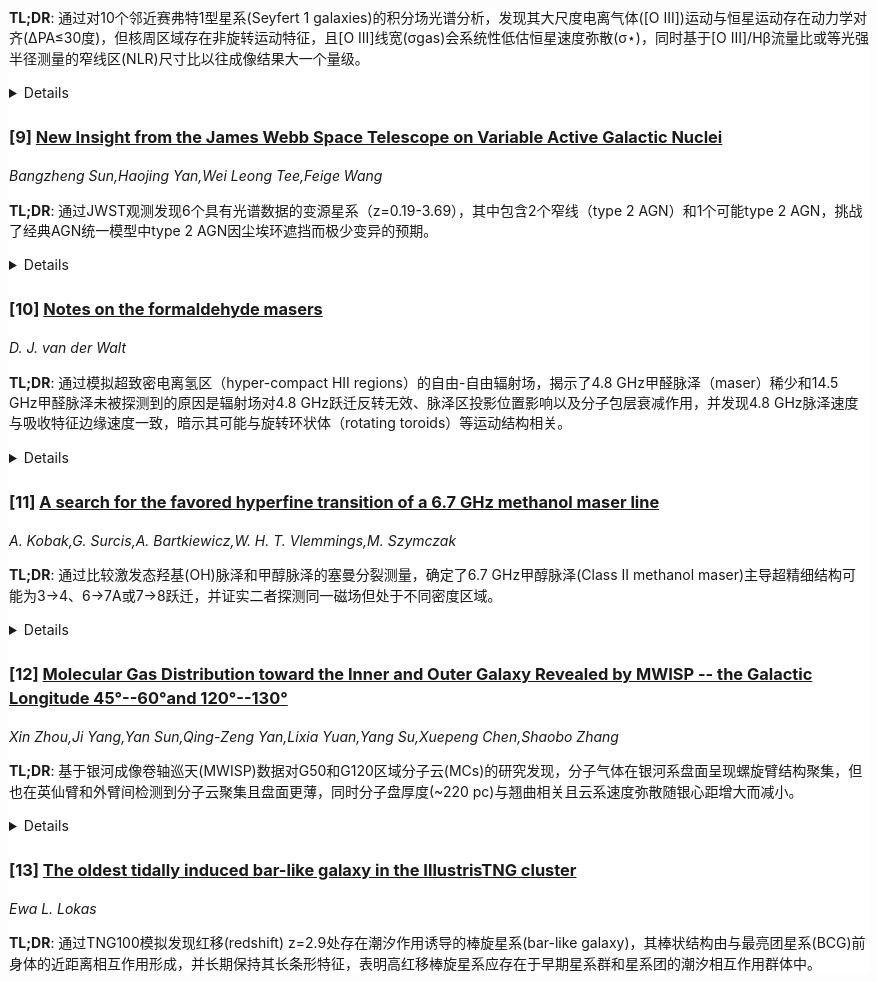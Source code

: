 **TL;DR**: 通过对10个邻近赛弗特1型星系(Seyfert 1 galaxies)的积分场光谱分析，发现其大尺度电离气体([O III])运动与恒星运动存在动力学对齐(ΔPA≤30度)，但核周区域存在非旋转运动特征，且[O III]线宽(σgas)会系统性低估恒星速度弥散(σ⋆)，同时基于[O III]/Hβ流量比或等光强半径测量的窄线区(NLR)尺寸比以往成像结果大一个量级。


<details><summary>Details</summary></details>

### [9] [New Insight from the James Webb Space Telescope on Variable Active Galactic Nuclei](https://arxiv.org/abs/2508.14350)
*Bangzheng Sun,Haojing Yan,Wei Leong Tee,Feige Wang*

**TL;DR**: 通过JWST观测发现6个具有光谱数据的变源星系（z=0.19-3.69），其中包含2个窄线（type 2 AGN）和1个可能type 2 AGN，挑战了经典AGN统一模型中type 2 AGN因尘埃环遮挡而极少变异的预期。


<details><summary>Details</summary></details>

### [10] [Notes on the formaldehyde masers](https://arxiv.org/abs/2508.14490)
*D. J. van der Walt*

**TL;DR**: 通过模拟超致密电离氢区（hyper-compact HII regions）的自由-自由辐射场，揭示了4.8 GHz甲醛脉泽（maser）稀少和14.5 GHz甲醛脉泽未被探测到的原因是辐射场对4.8 GHz跃迁反转无效、脉泽区投影位置影响以及分子包层衰减作用，并发现4.8 GHz脉泽速度与吸收特征边缘速度一致，暗示其可能与旋转环状体（rotating toroids）等运动结构相关。


<details><summary>Details</summary></details>

### [11] [A search for the favored hyperfine transition of a 6.7 GHz methanol maser line](https://arxiv.org/abs/2508.14529)
*A. Kobak,G. Surcis,A. Bartkiewicz,W. H. T. Vlemmings,M. Szymczak*

**TL;DR**: 通过比较激发态羟基(OH)脉泽和甲醇脉泽的塞曼分裂测量，确定了6.7 GHz甲醇脉泽(Class II methanol maser)主导超精细结构可能为3->4、6->7A或7->8跃迁，并证实二者探测同一磁场但处于不同密度区域。


<details><summary>Details</summary></details>

### [12] [Molecular Gas Distribution toward the Inner and Outer Galaxy Revealed by MWISP -- the Galactic Longitude 45°--60°and 120°--130°](https://arxiv.org/abs/2508.14547)
*Xin Zhou,Ji Yang,Yan Sun,Qing-Zeng Yan,Lixia Yuan,Yang Su,Xuepeng Chen,Shaobo Zhang*

**TL;DR**: 基于银河成像卷轴巡天(MWISP)数据对G50和G120区域分子云(MCs)的研究发现，分子气体在银河系盘面呈现螺旋臂结构聚集，但也在英仙臂和外臂间检测到分子云聚集且盘面更薄，同时分子盘厚度(~220 pc)与翘曲相关且云系速度弥散随银心距增大而减小。


<details><summary>Details</summary></details>

### [13] [The oldest tidally induced bar-like galaxy in the IllustrisTNG cluster](https://arxiv.org/abs/2508.14555)
*Ewa L. Lokas*

**TL;DR**: 通过TNG100模拟发现红移(redshift) z=2.9处存在潮汐作用诱导的棒旋星系(bar-like galaxy)，其棒状结构由与最亮团星系(BCG)前身体的近距离相互作用形成，并长期保持其长条形特征，表明高红移棒旋星系应存在于早期星系群和星系团的潮汐相互作用群体中。
